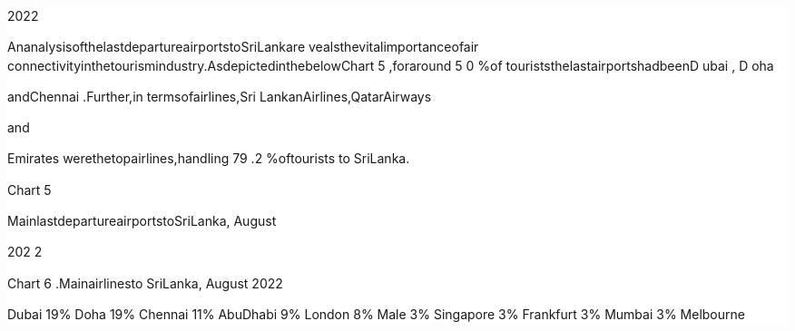 2022
 
 
AnanalysisofthelastdepartureairportstoSriLankare
vealsthevitalimportanceofair 
connectivityinthetourismindustry.AsdepictedinthebelowChart 
5
,foraround 
5
0
%of 
touriststhelastairportshadbeenD
ubai
, 
D
oha
 
andChennai
.Further,in 
termsofairlines,Sri 
LankanAirlines,QatarAirways 
 
and
 
Emirates 
werethetopairlines,handling 
79
.2 
%oftourists 
to SriLanka.
 
Chart 
5
 
 
MainlastdepartureairportstoSriLanka, 
August
 
 
202
2
 
 
 
Chart 
6
.Mainairlinesto SriLanka, 
August 
2022
 
 
 
Dubai
19%
Doha
19%
Chennai
11%
AbuDhabi
9%
London
8%
Male
3%
Singapore
3%
Frankfurt
3%
Mumbai
3%
Melbourne